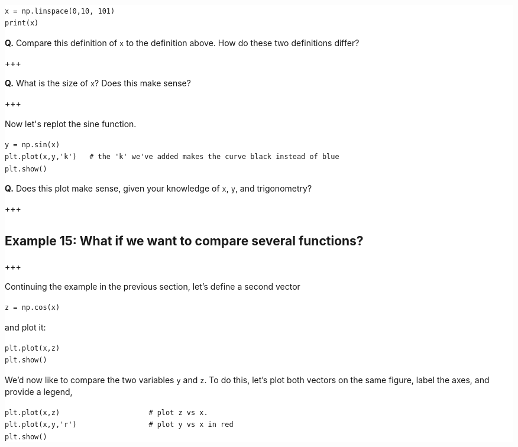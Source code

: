 ```{code-cell} ipython3
x = np.linspace(0,10, 101)
print(x)
```

<div class="question">

**Q.**  Compare this definition of `x` to the definition above.  How do these
two definitions differ?

</div>

+++

<div class="question">
    
**Q.**  What is the size of `x`?  Does this make sense?

</div>

+++

Now let's replot the sine function.

```{code-cell} ipython3
y = np.sin(x)
plt.plot(x,y,'k')   # the 'k' we've added makes the curve black instead of blue
plt.show()
```

<div class="question">

**Q.** Does this plot make sense, given your knowledge of `x`, `y`, and trigonometry?

</div>

+++

## Example 15: What if we want to compare several functions?

+++

Continuing the example in the previous section, let’s define a second vector

```{code-cell} ipython3
z = np.cos(x)
```

and plot it:

```{code-cell} ipython3
plt.plot(x,z)
plt.show()
```

We’d now like to compare the two variables `y` and `z`. To do this, let’s plot both vectors on
the same figure, label the axes, and provide a legend,

```{code-cell} ipython3
plt.plot(x,z)                     # plot z vs x.
plt.plot(x,y,'r')                 # plot y vs x in red
plt.show()
```
